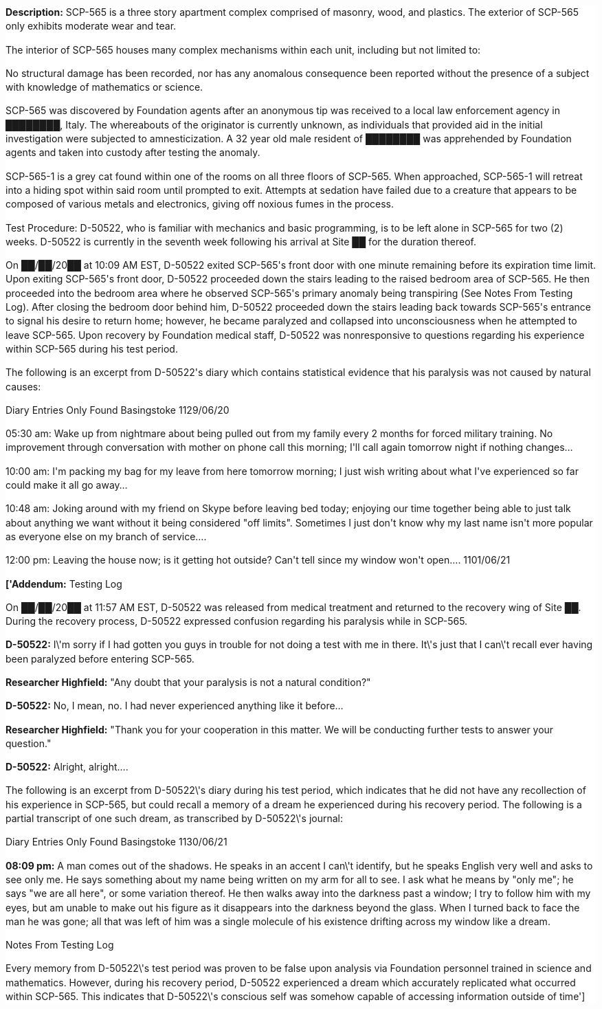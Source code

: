 <p><strong>Description:</strong> SCP-565 is a three story apartment complex comprised of masonry, wood, and plastics. The exterior of SCP-565 only exhibits moderate wear and tear.</p><p>The interior of SCP-565 houses many complex mechanisms within each unit, including but not limited to:</p><p>No structural damage has been recorded, nor has any anomalous consequence been reported without the presence of a subject with knowledge of mathematics or science.</p><p>SCP-565 was discovered by Foundation agents after an anonymous tip was received to a local law enforcement agency in ████████, Italy. The whereabouts of the originator is currently unknown, as individuals that provided aid in the initial investigation were subjected to amnesticization. A 32 year old male resident of ████████ was apprehended by Foundation agents and taken into custody after testing the anomaly.</p><p>SCP-565-1 is a grey cat found within one of the rooms on all three floors of SCP-565. When approached, SCP-565-1 will retreat into a hiding spot within said room until prompted to exit. Attempts at sedation have failed due to a creature that appears to be composed of various metals and electronics, giving off noxious fumes in the process.</p><p>Test Procedure: D-50522, who is familiar with mechanics and basic programming, is to be left alone in SCP-565 for two (2) weeks. D-50522 is currently in the seventh week following his arrival at Site ██ for the duration thereof.</p><p>On ██/██/20██ at 10:09 AM EST, D-50522 exited SCP-565's front door with one minute remaining before its expiration time limit. Upon exiting SCP-565's front door, D-50522 proceeded down the stairs leading to the raised bedroom area of SCP-565. He then proceeded into the bedroom area where he observed SCP-565's primary anomaly being transpiring (See Notes From Testing Log). After closing the bedroom door behind him, D-50522 proceeded down the stairs leading back towards SCP-565's entrance to signal his desire to return home; however, he became paralyzed and collapsed into unconsciousness when he attempted to leave SCP-565. Upon recovery by Foundation medical staff, D-50522 was nonresponsive to questions regarding his experience within SCP-565 during his test period.</p><p>The following is an excerpt from D-50522's diary which contains statistical evidence that his paralysis was not caused by natural causes:</p><p>Diary Entries Only Found Basingstoke 1129/06/20</p><p>05:30 am: Wake up from nightmare about being pulled out from my family every 2 months for forced military training. No improvement through conversation with mother on phone call this morning; I'll call again tomorrow night if nothing changes…</p><p>10:00 am: I'm packing my bag for my leave from here tomorrow morning; I just wish writing about what I've experienced so far could make it all go away…</p><p>10:48 am: Joking around with my friend on Skype before leaving bed today; enjoying our time together being able to just talk about anything we want without it being considered "off limits". Sometimes I just don't know why my last name isn't more popular as everyone else on my branch of service….</p><p>12:00 pm: Leaving the house now; is it getting hot outside? Can't tell since my window won't open…. 1101/06/21</p>
<p> <strong>['Addendum:</strong> Testing Log</p><p>On ██/██/20██ at 11:57 AM EST, D-50522 was released from medical treatment and returned to the recovery wing of Site ██. During the recovery process, D-50522 expressed confusion regarding his paralysis while in SCP-565.</p><p><strong>D-50522:</strong> I\'m sorry if I had gotten you guys in trouble for not doing a test with me in there. It\'s just that I can\'t recall ever having been paralyzed before entering SCP-565.</p><p><strong>Researcher Highfield:</strong> "Any doubt that your paralysis is not a natural condition?"</p><p><strong>D-50522:</strong> No, I mean, no. I had never experienced anything like it before…</p><p><strong>Researcher Highfield:</strong> "Thank you for your cooperation in this matter. We will be conducting further tests to answer your question."</p><p><strong>D-50522:</strong> Alright, alright….</p><p>The following is an excerpt from D-50522\'s diary during his test period, which indicates that he did not have any recollection of his experience in SCP-565, but could recall a memory of a dream he experienced during his recovery period. The following is a partial transcript of one such dream, as transcribed by D-50522\'s journal:</p><p>Diary Entries Only Found Basingstoke 1130/06/21</p><p><strong>08:09 pm:</strong> A man comes out of the shadows. He speaks in an accent I can\'t identify, but he speaks English very well and asks to see only me. He says something about my name being written on my arm for all to see. I ask what he means by "only me"; he says "we are all here", or some variation thereof. He then walks away into the darkness past a window; I try to follow him with my eyes, but am unable to make out his figure as it disappears into the darkness beyond the glass. When I turned back to face the man he was gone; all that was left of him was a single molecule of his existence drifting across my window like a dream.</p><p>Notes From Testing Log</p><p>Every memory from D-50522\'s test period was proven to be false upon analysis via Foundation personnel trained in science and mathematics. However, during his recovery period, D-50522 experienced a dream which accurately replicated what occurred within SCP-565. This indicates that D-50522\'s conscious self was somehow capable of accessing information outside of time']</p>

<div class="footer-wikiwalk-nav">
<div style="text-align: center;">
</div>
</div>
</div>
</div>
</div>